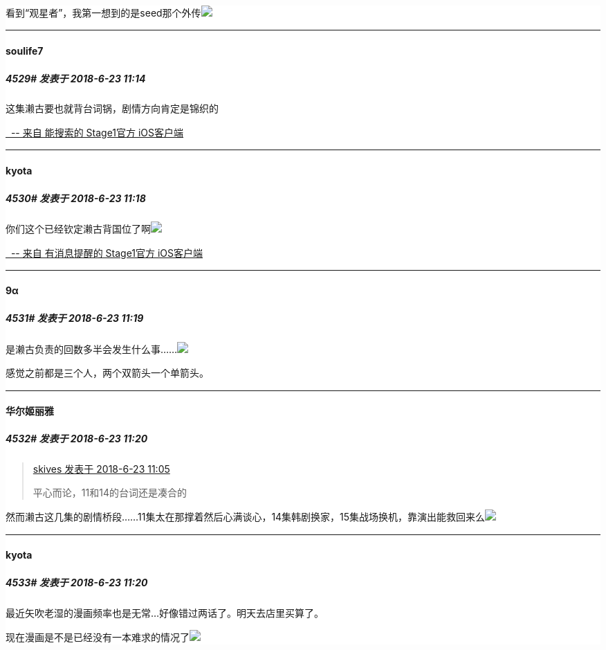看到“观星者”，我第一想到的是seed那个外传<img src="https://static.saraba1st.com/image/smiley/face2017/013.png" referrerpolicy="no-referrer">


-----

####  soulife7  
##### 4529#       发表于 2018-6-23 11:14


这集濑古要也就背台词锅，剧情方向肯定是锦织的

[  -- 来自 能搜索的 Stage1官方 iOS客户端](https://itunes.apple.com/fi/app/saraba1st/id1221237470?mt=8)


-----

####  kyota  
##### 4530#       发表于 2018-6-23 11:18


你们这个已经钦定濑古背国位了啊<img src="https://static.saraba1st.com/image/smiley/face2017/006.png" referrerpolicy="no-referrer">

[  -- 来自 有消息提醒的 Stage1官方 iOS客户端](https://itunes.apple.com/fi/app/saraba1st/id1221237470?mt=8)


-----

####  9α  
##### 4531#       发表于 2018-6-23 11:19


是濑古负责的回数多半会发生什么事……<img src="https://static.saraba1st.com/image/smiley/face2017/035.png" referrerpolicy="no-referrer">

感觉之前都是三个人，两个双箭头一个单箭头。


-----

####  华尔姬丽雅  
##### 4532#       发表于 2018-6-23 11:20


<blockquote><a href="httphttps://bbs.saraba1st.com/2b/forum.php?mod=redirect&amp;goto=findpost&amp;pid=40085570&amp;ptid=1712743" target="_blank">skives 发表于 2018-6-23 11:05</a>

平心而论，11和14的台词还是凑合的</blockquote>
然而濑古这几集的剧情桥段……11集太在那撑着然后心满谈心，14集韩剧换家，15集战场换机，靠演出能救回来么<img src="https://static.saraba1st.com/image/smiley/face2017/002.png" referrerpolicy="no-referrer">


-----

####  kyota  
##### 4533#       发表于 2018-6-23 11:20


最近矢吹老湿的漫画频率也是无常…好像错过两话了。明天去店里买算了。

现在漫画是不是已经没有一本难求的情况了<img src="https://static.saraba1st.com/image/smiley/face2017/067.png" referrerpolicy="no-referrer">

